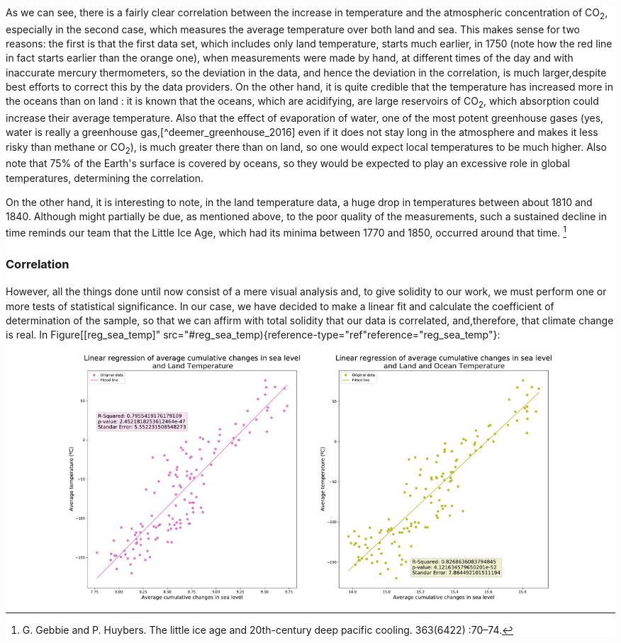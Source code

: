 As we can see, there is a fairly clear correlation between the increase in temperature and the atmospheric concentration of CO$_{2}$, especially in the second case, which measures the average temperature over both land and sea. This makes sense for two reasons: the first is that the first data set, which includes only land temperature, starts much earlier, in 1750 (note how the red line in fact starts earlier than the orange one), when measurements were made by hand, at different times of the day and with inaccurate mercury thermometers, so the deviation in the data, and hence the deviation in the correlation, is much larger,despite best efforts to correct this by the data providers. On the other hand, it is quite credible that the temperature has increased more in the oceans than on land : it is known that the oceans, which are acidifying, are large reservoirs of CO$_{2}$, which absorption could increase their average temperature. Also that the effect of evaporation of water, one of the most potent greenhouse gases (yes, water is really a greenhouse gas,[^deemer_greenhouse_2016] even if it does not stay long in the atmosphere and makes it less risky than methane or CO$_{2}$), is much greater there than on land, so one would expect local temperatures to be much higher. Also note that 75% of the Earth's surface is covered by oceans, so they would be expected to play an excessive role in global temperatures, determining the correlation.

On the other hand, it is interesting to note, in the land temperature data, a huge drop in temperatures between about 1810 and 1840. Although might partially be due, as mentioned above, to the poor quality of the measurements, such a sustained decline in time reminds our team that the Little Ice Age, which had its minima between 1770 and 1850, occurred around that time. [^gebbie_little_2019]

### Correlation

However, all the things done until now consist of a mere visual analysis and, to give solidity to our work, we must perform one or more tests of statistical significance. In our case, we have decided to make a linear fit and calculate the coefficient of determination of the sample, so that we can affirm with total solidity that our data is correlated, and,therefore, that climate change is real. In Figure[\[reg\_sea\_temp\]" src="#reg_sea_temp){reference-type="ref"reference="reg_sea_temp"}:

<div style="text-align: center">
    <img alt="Linear regression between absolute average of sea level change and land average temperature (left, pink)(between 1880-2013, n=133) and ocean and land average temperature (right, olive)(between 1880-2013,n=133). Additionally the R square, P-value and Standard error are shown.The linear regression between absolute average of sea level change and land average temperature has an R Squared of 0.79, showing the narrow relationship that there are between both data, moreover, the relationship is significant (P-value $<0.0001$\*\*\*\*). The linear regression between absolute average of sea level change and ocean and land average temperature has an R Squared of 0.82, showing a narrower relationship, also significant (P-value$<0.0001$\*\*\*\*)." src="./fig9_linear_regression_sea.png" align="center" width="80%" />
 </div>


[^noauthor_climate_nodate]: Climate change : Earth surface temperature data.
[^noauthor_examining_nodate]: Examining the scientific consensus on climate change - doran - 2009 - eos, transactions american geophysical union - wiley online library.
[^warlouzet_governing_2017]: Governing europe in a globalizing world : Neoliberalism and its alternatives following the 1973 oil crisis.
[^abou_chakra_immediate_2018]: M. Abou Chakra, S. Bumann, H. Schenk, A. Oschlies, and A. Traulsen. Immediate action is the best strategy when facing uncertain climate change. 9(1) :2566.  Nature Publishing Group
[^rise]: B. R. Deemer, J. A. Harrison, S. Li, J. J. Beaulieu, T. DelSontro, N. Barros, J. F. Bezerra-Neto, S. M. Powers, M. A. dos Santos, and J. A. Vonk. Greenhouse gas emissions from reservoir water surfaces : A new global synthesis. 66(11) :949–964.
[^gebbie_little_2019]: G. Gebbie and P. Huybers. The little ice age and 20th-century deep pacific cooling. 363(6422) :70–74.
[^geiger_continuous_2017]: T. Geiger and K. Frieler. Continuous national gross domestic product (GDP) time series for 195 countries : past observations (1850-2005) harmonized with future projections according the shared socio-economic pathways (2006-2100). Artwork Size : 806905 Bytes, 2 Files Medium : application/x-zip-compressed,application/pdf Pages : 806905 Bytes, 2 Files Type : dataset.
[^hoegh-guldberg_climate_1999]: O. Hoegh-Guldberg. Climate change, coral bleaching and the future of the world’s coral reefs.
[^institute_for_atmospheric_and_climate_science_atmospheric_nodate]: Institute for Atmospheric and Climate Science. Atmospheric CO2 concentration database from the year 0 to the present, in PPM.
[^martinez_post_2005]: L. H. Martinez. POST INDUSTRIAL REVOLUTION HUMAN ACTIVITY AND CLIMATE CHANGE : WHY THE UNITED STATES MUST IMPLEMENT MANDATORY LIMITS ON INDUSTRIAL GREENHOUSE GAS EMMISSIONS. 20(2) :403–421. Publisher: Florida State University College of Law.
[^neumann_future_2015]: B. Neumann, A. T. Vafeidis, J. Zimmermann, and R. J. Nicholls. Future coastal population growth and exposure to sea-level rise and coastal flooding–a global assessment. 10(3) :e0118571.
[^us_epa_climate_2016]: O. US EPA. Climate change indicators : Sea level.
[^wang_what_2019]: Y. Wang, S. Hong, Y. Wang, X. Gong, C. He, Z. Lu, and F. B. Zhan. What is the difference in global research on central asia before and after the collapse of the USSR : a bibliometric analysis. 119(2) :909–930.